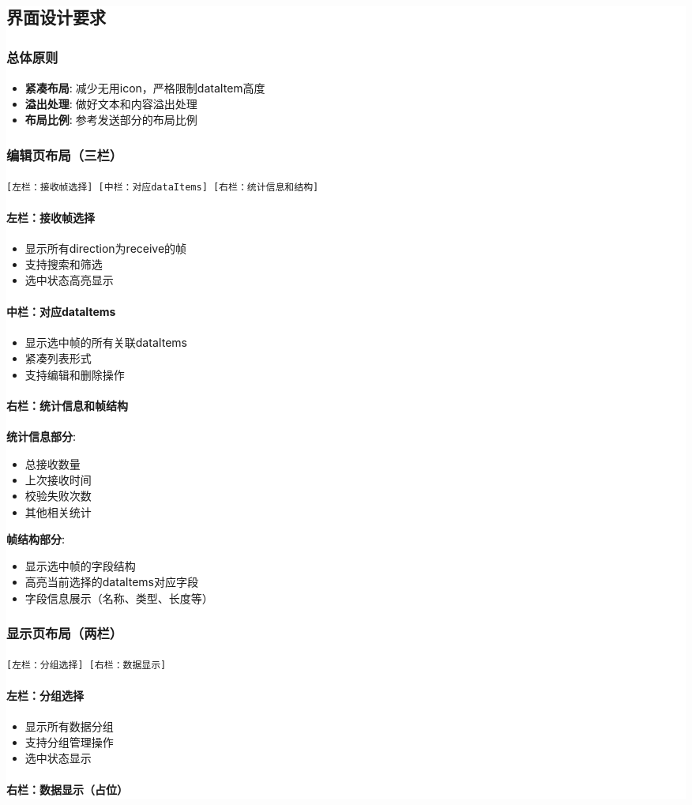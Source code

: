 ## 界面设计要求

### 总体原则

- **紧凑布局**: 减少无用icon，严格限制dataItem高度
- **溢出处理**: 做好文本和内容溢出处理
- **布局比例**: 参考发送部分的布局比例

### 编辑页布局（三栏）

```
[左栏：接收帧选择] [中栏：对应dataItems] [右栏：统计信息和结构]
```

#### 左栏：接收帧选择

- 显示所有direction为receive的帧
- 支持搜索和筛选
- 选中状态高亮显示

#### 中栏：对应dataItems

- 显示选中帧的所有关联dataItems
- 紧凑列表形式
- 支持编辑和删除操作

#### 右栏：统计信息和帧结构

**统计信息部分**:

- 总接收数量
- 上次接收时间
- 校验失败次数
- 其他相关统计

**帧结构部分**:

- 显示选中帧的字段结构
- 高亮当前选择的dataItems对应字段
- 字段信息展示（名称、类型、长度等）

### 显示页布局（两栏）

```
[左栏：分组选择] [右栏：数据显示]
```

#### 左栏：分组选择

- 显示所有数据分组
- 支持分组管理操作
- 选中状态显示

#### 右栏：数据显示（占位）
